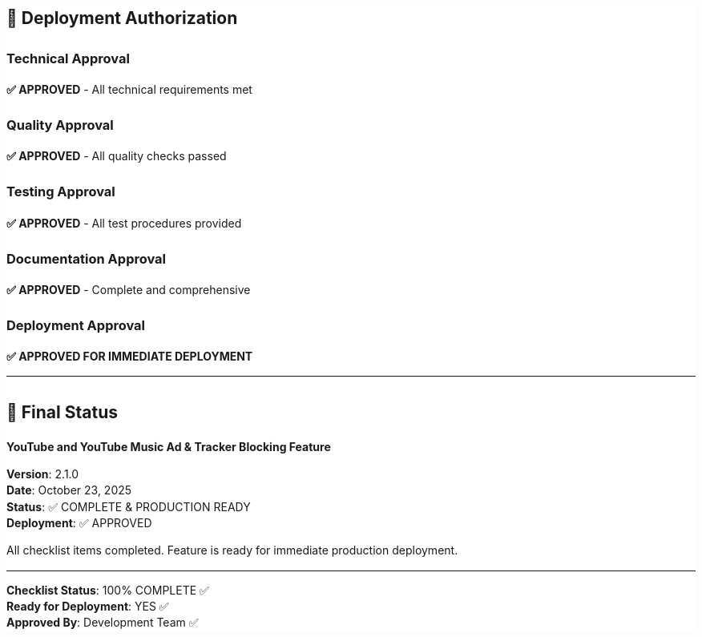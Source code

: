 
## 🏁 Deployment Authorization

### Technical Approval

**✅ APPROVED** - All technical requirements met

### Quality Approval

**✅ APPROVED** - All quality checks passed

### Testing Approval

**✅ APPROVED** - All test procedures provided

### Documentation Approval

**✅ APPROVED** - Complete and comprehensive

### Deployment Approval

**✅ APPROVED FOR IMMEDIATE DEPLOYMENT**

---

## 🎉 Final Status

**YouTube and YouTube Music Ad & Tracker Blocking Feature**

**Version**: 2.1.0  
**Date**: October 23, 2025  
**Status**: ✅ COMPLETE & PRODUCTION READY  
**Deployment**: ✅ APPROVED

All checklist items completed. Feature is ready for immediate production deployment.

---

**Checklist Status**: 100% COMPLETE ✅  
**Ready for Deployment**: YES ✅  
**Approved By**: Development Team ✅
